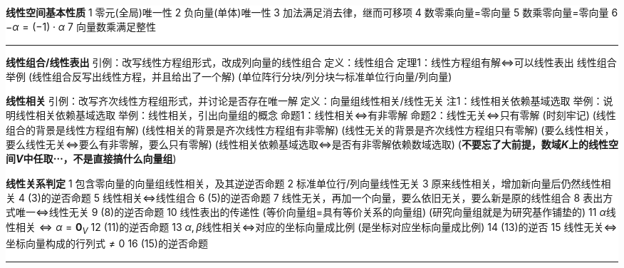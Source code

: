 **线性空间基本性质**
1 零元(全局)唯一性
2 负向量(单体)唯一性
3 加法满足消去律，继而可移项
4 数零乘向量=零向量
5 数乘零向量=零向量
6 $-\alpha=(-1)\cdot\alpha$
7 向量数乘满足整性

---

**线性组合/线性表出**
引例：改写线性方程组形式，改成列向量的线性组合
定义：线性组合
定理1：线性方程组有解$\Leftrightarrow$可以线性表出
线性组合举例
(线性组合反写出线性方程，并且给出了一个解)
(单位阵行分块/列分块$\leftrightharpoons$标准单位行向量/列向量)

**线性相关**
引例：改写齐次线性方程组形式，并讨论是否存在唯一解
定义：向量组线性相关/线性无关
注1：线性相关依赖基域选取
举例：说明线性相关依赖基域选取
举例：线性相关，引出向量组的概念
命题1：线性相关$\Leftrightarrow$有非零解
命题2：线性无关$\Leftrightarrow$只有零解
(时刻牢记)
(线性组合的背景是线性方程组有解)
(线性相关的背景是齐次线性方程组有非零解)
(线性无关的背景是齐次线性方程组只有零解)
(要么线性相关，要么线性无关$\Leftrightarrow$要么有非零解，要么只有零解)
(线性相关依赖基域选取$\Leftrightarrow$是否有非零解依赖数域选取)
(**不要忘了大前提，数域$K$上的线性空间$V$中任取$\cdots$，不是直接搞什么向量组**)

**线性关系判定**
1 包含零向量的向量组线性相关，及其逆逆否命题
2 标准单位行/列向量线性无关
3 原来线性相关，增加新向量后仍然线性相关
4 (3)的逆否命题
5 线性相关$\Leftrightarrow$线性组合
6 (5)的逆否命题
7 线性无关，再加一个向量，要么依旧无关，要么新是原的线性组合
8 表出方式唯一$\Leftrightarrow$线性无关
9 (8)的逆否命题
10 线性表出的传递性
(等价向量组=具有等价关系的向量组)
(研究向量组就是为研究基作铺垫的)
11 $\alpha$线性相关$\Leftrightarrow\alpha=\mathbf0_V$
12 (11)的逆否命题
13 $\alpha,\beta$线性相关$\Leftrightarrow$对应的坐标向量成比例
(是坐标对应坐标向量成比例)
14 (13)的逆否
15 线性无关$\Leftrightarrow$坐标向量构成的行列式$\neq0$
16 (15)的逆否命题

---